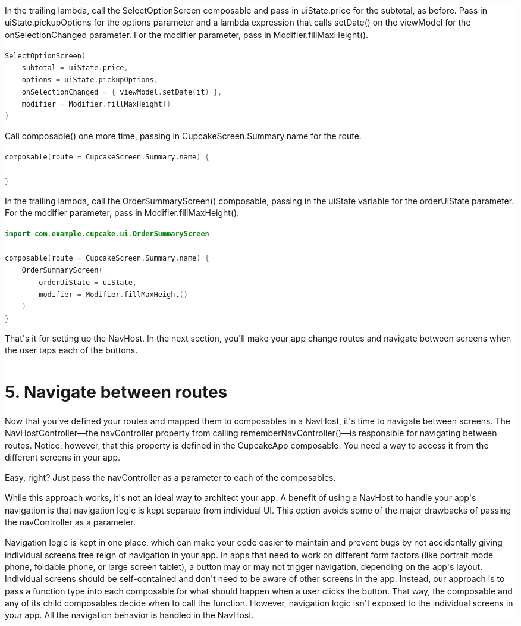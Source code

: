 In the trailing lambda, call the SelectOptionScreen composable and pass in uiState.price for the subtotal, as before. Pass in uiState.pickupOptions for the options parameter and a lambda expression that calls setDate() on the viewModel for the onSelectionChanged parameter. For the modifier parameter, pass in Modifier.fillMaxHeight().

```kt
SelectOptionScreen(
    subtotal = uiState.price,
    options = uiState.pickupOptions,
    onSelectionChanged = { viewModel.setDate(it) },
    modifier = Modifier.fillMaxHeight()
)
```

Call composable() one more time, passing in CupcakeScreen.Summary.name for the route.

```kt
composable(route = CupcakeScreen.Summary.name) {
    
}
```

In the trailing lambda, call the OrderSummaryScreen() composable, passing in the uiState variable for the orderUiState parameter. For the modifier parameter, pass in Modifier.fillMaxHeight().

```kt
import com.example.cupcake.ui.OrderSummaryScreen

composable(route = CupcakeScreen.Summary.name) {
    OrderSummaryScreen(
        orderUiState = uiState,
        modifier = Modifier.fillMaxHeight()
    )
}
```

That's it for setting up the NavHost. In the next section, you'll make your app change routes and navigate between screens when the user taps each of the buttons.

# 5. Navigate between routes


Now that you've defined your routes and mapped them to composables in a NavHost, it's time to navigate between screens. The NavHostController—the navController property from calling rememberNavController()—is responsible for navigating between routes. Notice, however, that this property is defined in the CupcakeApp composable. You need a way to access it from the different screens in your app.

Easy, right? Just pass the navController as a parameter to each of the composables.

While this approach works, it's not an ideal way to architect your app. A benefit of using a NavHost to handle your app's navigation is that navigation logic is kept separate from individual UI. This option avoids some of the major drawbacks of passing the navController as a parameter.

Navigation logic is kept in one place, which can make your code easier to maintain and prevent bugs by not accidentally giving individual screens free reign of navigation in your app.
In apps that need to work on different form factors (like portrait mode phone, foldable phone, or large screen tablet), a button may or may not trigger navigation, depending on the app's layout. Individual screens should be self-contained and don't need to be aware of other screens in the app.
Instead, our approach is to pass a function type into each composable for what should happen when a user clicks the button. That way, the composable and any of its child composables decide when to call the function. However, navigation logic isn't exposed to the individual screens in your app. All the navigation behavior is handled in the NavHost.
